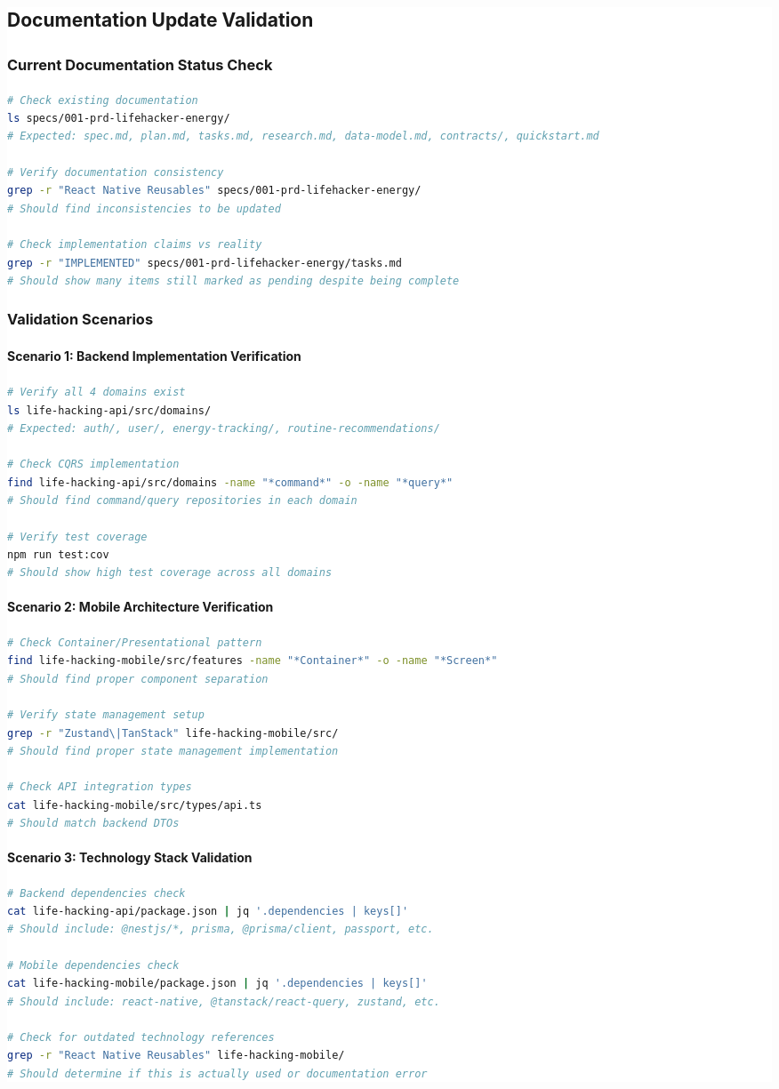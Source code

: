 
## Documentation Update Validation

### Current Documentation Status Check
```bash
# Check existing documentation
ls specs/001-prd-lifehacker-energy/
# Expected: spec.md, plan.md, tasks.md, research.md, data-model.md, contracts/, quickstart.md

# Verify documentation consistency
grep -r "React Native Reusables" specs/001-prd-lifehacker-energy/
# Should find inconsistencies to be updated

# Check implementation claims vs reality
grep -r "IMPLEMENTED" specs/001-prd-lifehacker-energy/tasks.md
# Should show many items still marked as pending despite being complete
```

### Validation Scenarios

#### Scenario 1: Backend Implementation Verification
```bash
# Verify all 4 domains exist
ls life-hacking-api/src/domains/
# Expected: auth/, user/, energy-tracking/, routine-recommendations/

# Check CQRS implementation
find life-hacking-api/src/domains -name "*command*" -o -name "*query*"
# Should find command/query repositories in each domain

# Verify test coverage
npm run test:cov
# Should show high test coverage across all domains
```

#### Scenario 2: Mobile Architecture Verification
```bash
# Check Container/Presentational pattern
find life-hacking-mobile/src/features -name "*Container*" -o -name "*Screen*"
# Should find proper component separation

# Verify state management setup
grep -r "Zustand\|TanStack" life-hacking-mobile/src/
# Should find proper state management implementation

# Check API integration types
cat life-hacking-mobile/src/types/api.ts
# Should match backend DTOs
```

#### Scenario 3: Technology Stack Validation
```bash
# Backend dependencies check
cat life-hacking-api/package.json | jq '.dependencies | keys[]'
# Should include: @nestjs/*, prisma, @prisma/client, passport, etc.

# Mobile dependencies check  
cat life-hacking-mobile/package.json | jq '.dependencies | keys[]'
# Should include: react-native, @tanstack/react-query, zustand, etc.

# Check for outdated technology references
grep -r "React Native Reusables" life-hacking-mobile/
# Should determine if this is actually used or documentation error
```
